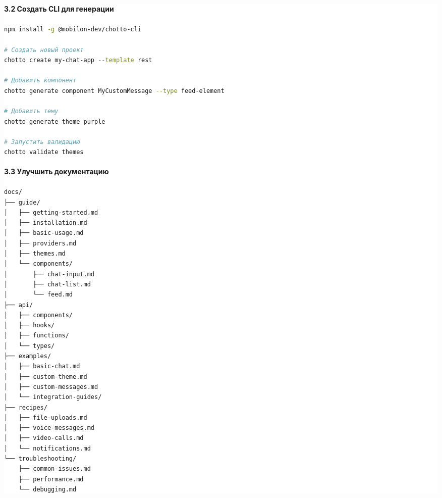 #### 3.2 Создать CLI для генерации

```bash
npm install -g @mobilon-dev/chotto-cli

# Создать новый проект
chotto create my-chat-app --template rest

# Добавить компонент
chotto generate component MyCustomMessage --type feed-element

# Добавить тему
chotto generate theme purple

# Запустить валидацию
chotto validate themes
```

#### 3.3 Улучшить документацию

```
docs/
├── guide/
│   ├── getting-started.md
│   ├── installation.md
│   ├── basic-usage.md
│   ├── providers.md
│   ├── themes.md
│   └── components/
│       ├── chat-input.md
│       ├── chat-list.md
│       └── feed.md
├── api/
│   ├── components/
│   ├── hooks/
│   ├── functions/
│   └── types/
├── examples/
│   ├── basic-chat.md
│   ├── custom-theme.md
│   ├── custom-messages.md
│   └── integration-guides/
├── recipes/
│   ├── file-uploads.md
│   ├── voice-messages.md
│   ├── video-calls.md
│   └── notifications.md
└── troubleshooting/
    ├── common-issues.md
    ├── performance.md
    └── debugging.md
```
